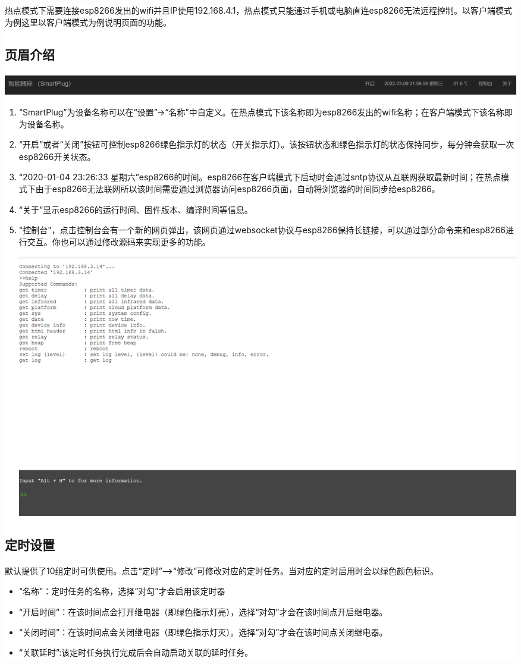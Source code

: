 热点模式下需要连接esp8266发出的wifi并且IP使用192.168.4.1，热点模式只能通过手机或电脑直连esp8266无法远程控制。以客户端模式为例这里以客户端模式为例说明页面的功能。

## 页眉介绍

![1646834415359](media\1646834415359.png)

1.  “SmartPlug”为设备名称可以在“设置”-\>“名称”中自定义。在热点模式下该名称即为esp8266发出的wifi名称；在客户端模式下该名称即为设备名称。

2.  “开启”或者“关闭”按钮可控制esp8266绿色指示灯的状态（开关指示灯）。该按钮状态和绿色指示灯的状态保持同步，每分钟会获取一次esp8266开关状态。

3.  “2020-01-04 23:26:33 星期六”esp8266的时间。esp8266在客户端模式下启动时会通过sntp协议从互联网获取最新时间；在热点模式下由于esp8266无法联网所以该时间需要通过浏览器访问esp8266页面，自动将浏览器的时间同步给esp8266。
    
4. “关于”显示esp8266的运行时间、固件版本、编译时间等信息。

5. "控制台"，点击控制台会有一个新的网页弹出，该网页通过websocket协议与esp8266保持长链接，可以通过部分命令来和esp8266进行交互。你也可以通过修改源码来实现更多的功能。

   ![1646834854560](media\1646834854560.png)

## 定时设置

默认提供了10组定时可供使用。点击“定时”--\>“修改”可修改对应的定时任务。当对应的定时启用时会以绿色颜色标识。

- “名称”：定时任务的名称，选择“对勾”才会启用该定时器

- “开启时间”：在该时间点会打开继电器（即绿色指示灯亮），选择“对勾”才会在该时间点开启继电器。

- “关闭时间”：在该时间点会关闭继电器（即绿色指示灯灭）。选择“对勾”才会在该时间点关闭继电器。

- “关联延时”:该定时任务执行完成后会自动启动关联的延时任务。
